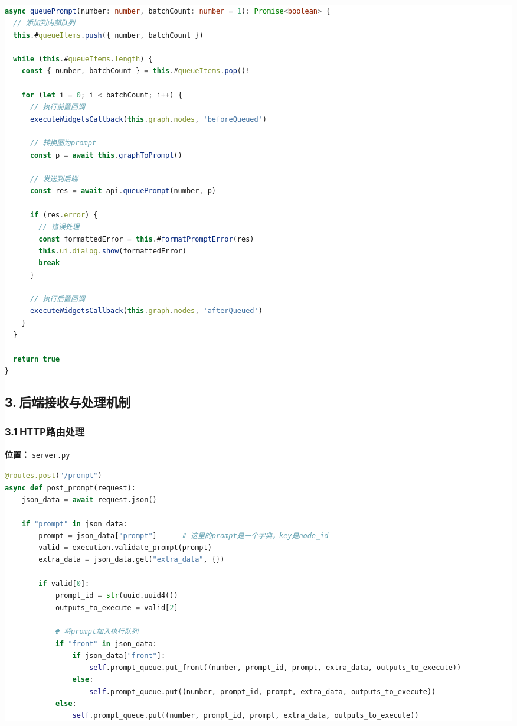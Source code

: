 ```typescript
async queuePrompt(number: number, batchCount: number = 1): Promise<boolean> {
  // 添加到内部队列
  this.#queueItems.push({ number, batchCount })
  
  while (this.#queueItems.length) {
    const { number, batchCount } = this.#queueItems.pop()!
    
    for (let i = 0; i < batchCount; i++) {
      // 执行前置回调
      executeWidgetsCallback(this.graph.nodes, 'beforeQueued')
      
      // 转换图为prompt
      const p = await this.graphToPrompt()
      
      // 发送到后端
      const res = await api.queuePrompt(number, p)
      
      if (res.error) {
        // 错误处理
        const formattedError = this.#formatPromptError(res)
        this.ui.dialog.show(formattedError)
        break
      }
      
      // 执行后置回调
      executeWidgetsCallback(this.graph.nodes, 'afterQueued')
    }
  }
  
  return true
}
```

## 3. 后端接收与处理机制

### 3.1 HTTP路由处理

**位置：** `server.py`

```python
@routes.post("/prompt")
async def post_prompt(request):
    json_data = await request.json()
    
    if "prompt" in json_data:
        prompt = json_data["prompt"]      # 这里的prompt是一个字典，key是node_id
        valid = execution.validate_prompt(prompt)
        extra_data = json_data.get("extra_data", {})
        
        if valid[0]:
            prompt_id = str(uuid.uuid4())
            outputs_to_execute = valid[2]
            
            # 将prompt加入执行队列
            if "front" in json_data:
                if json_data["front"]:
                    self.prompt_queue.put_front((number, prompt_id, prompt, extra_data, outputs_to_execute))
                else:
                    self.prompt_queue.put((number, prompt_id, prompt, extra_data, outputs_to_execute))
            else:
                self.prompt_queue.put((number, prompt_id, prompt, extra_data, outputs_to_execute))
```